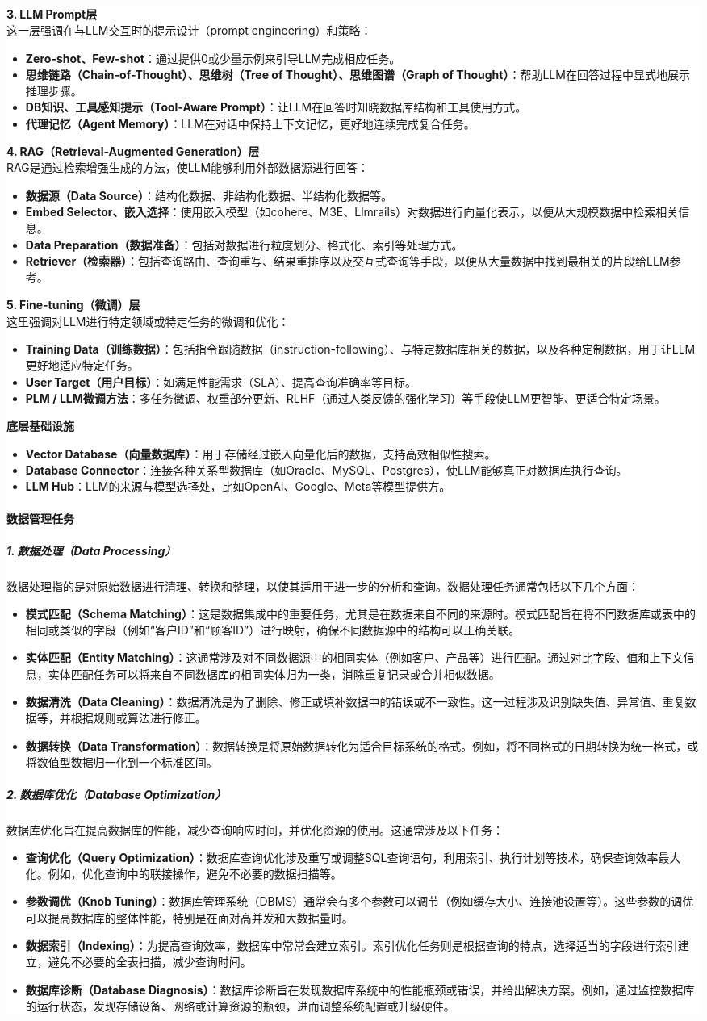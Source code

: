 **3. LLM Prompt层**  
这一层强调在与LLM交互时的提示设计（prompt engineering）和策略：

- **Zero-shot、Few-shot**：通过提供0或少量示例来引导LLM完成相应任务。
- **思维链路（Chain-of-Thought）、思维树（Tree of Thought）、思维图谱（Graph of Thought）**：帮助LLM在回答过程中显式地展示推理步骤。
- **DB知识、工具感知提示（Tool-Aware Prompt）**：让LLM在回答时知晓数据库结构和工具使用方式。
- **代理记忆（Agent Memory）**：LLM在对话中保持上下文记忆，更好地连续完成复合任务。

**4. RAG（Retrieval-Augmented Generation）层**  
RAG是通过检索增强生成的方法，使LLM能够利用外部数据源进行回答：

- **数据源（Data Source）**：结构化数据、非结构化数据、半结构化数据等。
- **Embed Selector、嵌入选择**：使用嵌入模型（如cohere、M3E、Llmrails）对数据进行向量化表示，以便从大规模数据中检索相关信息。
- **Data Preparation（数据准备）**：包括对数据进行粒度划分、格式化、索引等处理方式。
- **Retriever（检索器）**：包括查询路由、查询重写、结果重排序以及交互式查询等手段，以便从大量数据中找到最相关的片段给LLM参考。

**5. Fine-tuning（微调）层**  
这里强调对LLM进行特定领域或特定任务的微调和优化：

- **Training Data（训练数据）**：包括指令跟随数据（instruction-following）、与特定数据库相关的数据，以及各种定制数据，用于让LLM更好地适应特定任务。
- **User Target（用户目标）**：如满足性能需求（SLA）、提高查询准确率等目标。
- **PLM / LLM微调方法**：多任务微调、权重部分更新、RLHF（通过人类反馈的强化学习）等手段使LLM更智能、更适合特定场景。

**底层基础设施**

- **Vector Database（向量数据库）**：用于存储经过嵌入向量化后的数据，支持高效相似性搜索。
- **Database Connector**：连接各种关系型数据库（如Oracle、MySQL、Postgres），使LLM能够真正对数据库执行查询。
- **LLM Hub**：LLM的来源与模型选择处，比如OpenAI、Google、Meta等模型提供方。


#### 数据管理任务
##### 1. **数据处理（Data Processing）**

数据处理指的是对原始数据进行清理、转换和整理，以使其适用于进一步的分析和查询。数据处理任务通常包括以下几个方面：

- **模式匹配（Schema Matching）**：这是数据集成中的重要任务，尤其是在数据来自不同的来源时。模式匹配旨在将不同数据库或表中的相同或类似的字段（例如“客户ID”和“顾客ID”）进行映射，确保不同数据源中的结构可以正确关联。
    
- **实体匹配（Entity Matching）**：这通常涉及对不同数据源中的相同实体（例如客户、产品等）进行匹配。通过对比字段、值和上下文信息，实体匹配任务可以将来自不同数据库的相同实体归为一类，消除重复记录或合并相似数据。
    
- **数据清洗（Data Cleaning）**：数据清洗是为了删除、修正或填补数据中的错误或不一致性。这一过程涉及识别缺失值、异常值、重复数据等，并根据规则或算法进行修正。
    
- **数据转换（Data Transformation）**：数据转换是将原始数据转化为适合目标系统的格式。例如，将不同格式的日期转换为统一格式，或将数值型数据归一化到一个标准区间。
    
##### 2. **数据库优化（Database Optimization）**

数据库优化旨在提高数据库的性能，减少查询响应时间，并优化资源的使用。这通常涉及以下任务：

- **查询优化（Query Optimization）**：数据库查询优化涉及重写或调整SQL查询语句，利用索引、执行计划等技术，确保查询效率最大化。例如，优化查询中的联接操作，避免不必要的数据扫描等。
    
- **参数调优（Knob Tuning）**：数据库管理系统（DBMS）通常会有多个参数可以调节（例如缓存大小、连接池设置等）。这些参数的调优可以提高数据库的整体性能，特别是在面对高并发和大数据量时。
    
- **数据索引（Indexing）**：为提高查询效率，数据库中常常会建立索引。索引优化任务则是根据查询的特点，选择适当的字段进行索引建立，避免不必要的全表扫描，减少查询时间。
    
- **数据库诊断（Database Diagnosis）**：数据库诊断旨在发现数据库系统中的性能瓶颈或错误，并给出解决方案。例如，通过监控数据库的运行状态，发现存储设备、网络或计算资源的瓶颈，进而调整系统配置或升级硬件。
    